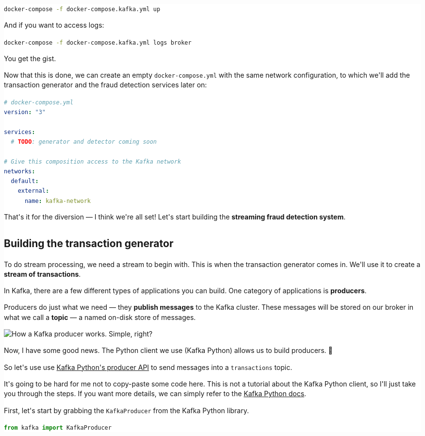 ```bash
docker-compose -f docker-compose.kafka.yml up
```

And if you want to access logs:

```bash
docker-compose -f docker-compose.kafka.yml logs broker
```

You get the gist.

Now that this is done, we can create an empty `docker-compose.yml` with the same network configuration, to which we'll add the transaction generator and the fraud detection services later on:

```yaml
# docker-compose.yml
version: "3"

services:
  # TODO: generator and detector coming soon

# Give this composition access to the Kafka network
networks:
  default:
    external:
      name: kafka-network
```

That's it for the diversion — I think we're all set! Let's start building the **streaming fraud detection system**.

## Building the transaction generator

To do stream processing, we need a stream to begin with. This is when the transaction generator comes in. We'll use it to create a **stream of transactions**.

In Kafka, there are a few different types of applications you can build. One category of applications is **producers**.

Producers do just what we need — they **publish messages** to the Kafka cluster. These messages will be stored on our broker in what we call a **topic** — a named on-disk store of messages.

![How a Kafka producer works. Simple, right?](https://florimondmanca-personal-website.s3.amazonaws.com/media/markdownx/b51601f8-0fd0-4acc-bc94-14ec01e507fe.png)

Now, I have some good news. The Python client we use (Kafka Python) allows us to build producers. 🎉

So let's use use [Kafka Python's producer API](https://github.com/dpkp/kafka-python#kafkaproducer) to send messages into a `transactions` topic.

It's going to be hard for me not to copy-paste some code here. This is not a tutorial about the Kafka Python client, so I'll just take you through the steps. If you want more details, we can simply refer to the [Kafka Python docs](https://kafka-python.readthedocs.io/en/latest/index.html).

First, let's start by grabbing the `KafkaProducer` from the Kafka Python library.

```python
from kafka import KafkaProducer
```
